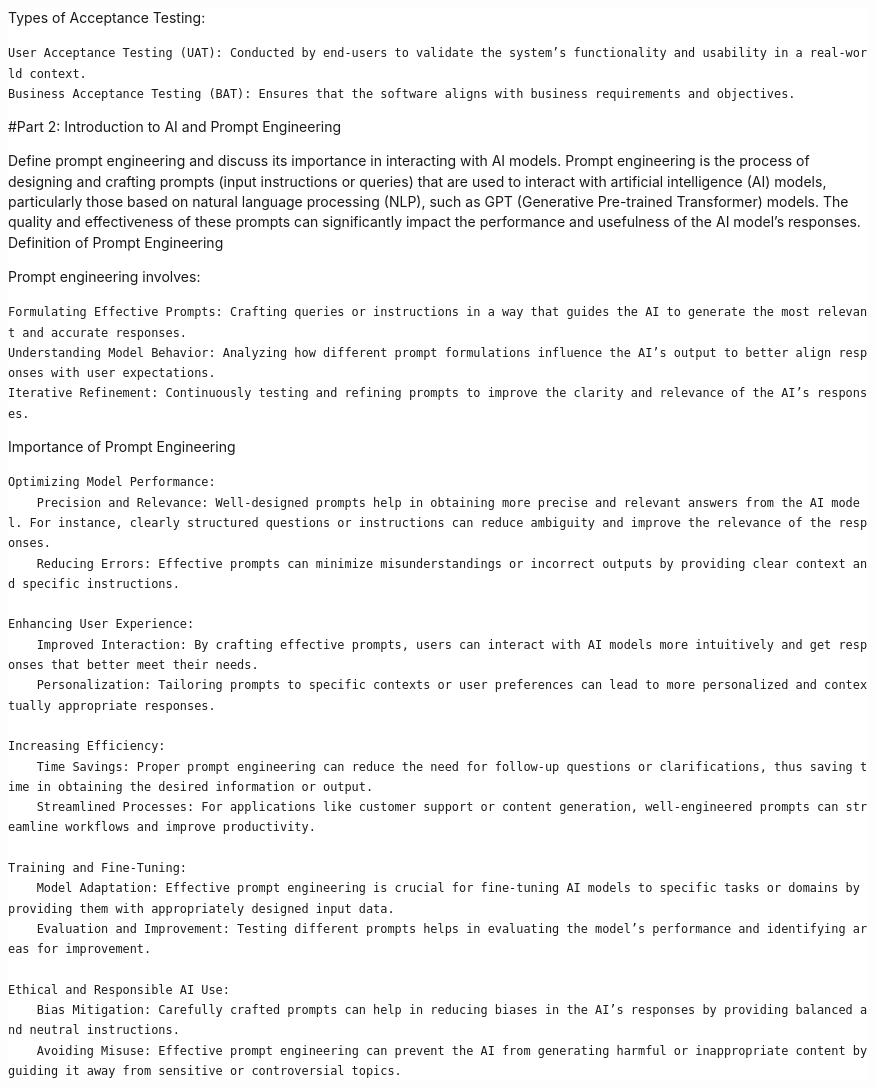 Types of Acceptance Testing:

    User Acceptance Testing (UAT): Conducted by end-users to validate the system’s functionality and usability in a real-world context.
    Business Acceptance Testing (BAT): Ensures that the software aligns with business requirements and objectives.

#Part 2: Introduction to AI and Prompt Engineering


Define prompt engineering and discuss its importance in interacting with AI models.
Prompt engineering is the process of designing and crafting prompts (input instructions or queries) that are used to interact with artificial intelligence (AI) models, particularly those based on natural language processing (NLP), such as GPT (Generative Pre-trained Transformer) models. The quality and effectiveness of these prompts can significantly impact the performance and usefulness of the AI model’s responses.
Definition of Prompt Engineering

Prompt engineering involves:

    Formulating Effective Prompts: Crafting queries or instructions in a way that guides the AI to generate the most relevant and accurate responses.
    Understanding Model Behavior: Analyzing how different prompt formulations influence the AI’s output to better align responses with user expectations.
    Iterative Refinement: Continuously testing and refining prompts to improve the clarity and relevance of the AI’s responses.

Importance of Prompt Engineering

    Optimizing Model Performance:
        Precision and Relevance: Well-designed prompts help in obtaining more precise and relevant answers from the AI model. For instance, clearly structured questions or instructions can reduce ambiguity and improve the relevance of the responses.
        Reducing Errors: Effective prompts can minimize misunderstandings or incorrect outputs by providing clear context and specific instructions.

    Enhancing User Experience:
        Improved Interaction: By crafting effective prompts, users can interact with AI models more intuitively and get responses that better meet their needs.
        Personalization: Tailoring prompts to specific contexts or user preferences can lead to more personalized and contextually appropriate responses.

    Increasing Efficiency:
        Time Savings: Proper prompt engineering can reduce the need for follow-up questions or clarifications, thus saving time in obtaining the desired information or output.
        Streamlined Processes: For applications like customer support or content generation, well-engineered prompts can streamline workflows and improve productivity.

    Training and Fine-Tuning:
        Model Adaptation: Effective prompt engineering is crucial for fine-tuning AI models to specific tasks or domains by providing them with appropriately designed input data.
        Evaluation and Improvement: Testing different prompts helps in evaluating the model’s performance and identifying areas for improvement.

    Ethical and Responsible AI Use:
        Bias Mitigation: Carefully crafted prompts can help in reducing biases in the AI’s responses by providing balanced and neutral instructions.
        Avoiding Misuse: Effective prompt engineering can prevent the AI from generating harmful or inappropriate content by guiding it away from sensitive or controversial topics.
